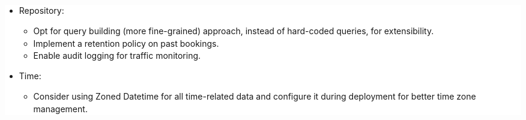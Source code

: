 - Repository:
  - Opt for query building (more fine-grained) approach, instead of hard-coded queries, for extensibility.
  - Implement a retention policy on past bookings.
  - Enable audit logging for traffic monitoring.
  
- Time:
  - Consider using Zoned Datetime for all time-related data and configure it during deployment for better time zone management.
